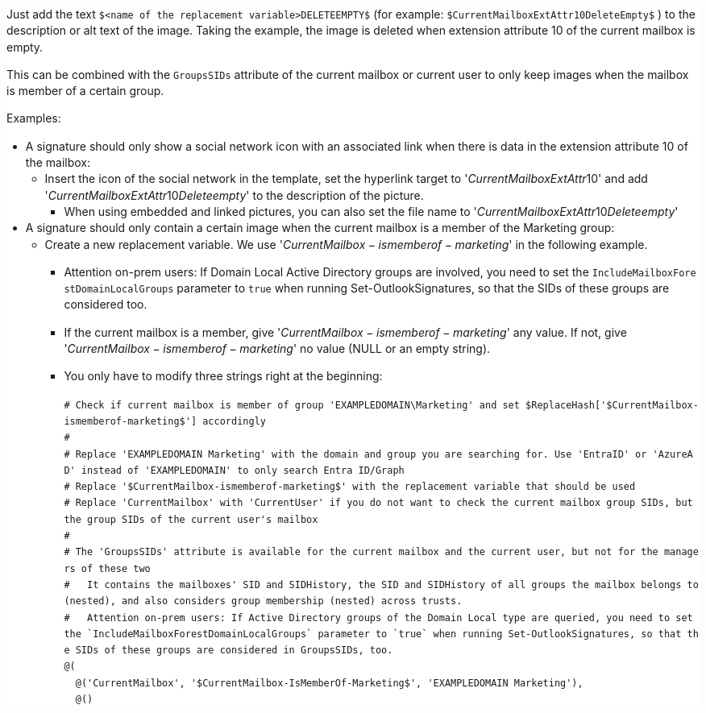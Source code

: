 Just add the text `$<name of the replacement variable>DELETEEMPTY$` (for example: `$CurrentMailboxExtAttr10DeleteEmpty$` ) to the description or alt text of the image. Taking the example, the image is deleted when extension attribute 10 of the current mailbox is empty.

This can be combined with the `GroupsSIDs` attribute of the current mailbox or current user to only keep images when the mailbox is member of a certain group.

Examples:
- A signature should only show a social network icon with an associated link when there is data in the extension attribute 10 of the mailbox:
  - Insert the icon of the social network in the template, set the hyperlink target to '$CurrentMailboxExtAttr10$' and add '$CurrentMailboxExtAttr10Deleteempty$' to the description of the picture.
    - When using embedded and linked pictures, you can also set the file name to '$CurrentMailboxExtAttr10Deleteempty$'
- A signature should only contain a certain image when the current mailbox is a member of the Marketing group:
  - Create a new replacement variable. We use '$CurrentMailbox-ismemberof-marketing$' in the following example.
    - Attention on-prem users: If Domain Local Active Directory groups are involved, you need to set the `IncludeMailboxForestDomainLocalGroups` parameter to `true` when running Set-OutlookSignatures, so that the SIDs of these groups are considered too.
    - If the current mailbox is a member, give '$CurrentMailbox-ismemberof-marketing$' any value. If not, give '$CurrentMailbox-ismemberof-marketing$' no value (NULL or an empty string).
    - You only have to modify three strings right at the beginning:

      ```
      # Check if current mailbox is member of group 'EXAMPLEDOMAIN\Marketing' and set $ReplaceHash['$CurrentMailbox-ismemberof-marketing$'] accordingly
      #
      # Replace 'EXAMPLEDOMAIN Marketing' with the domain and group you are searching for. Use 'EntraID' or 'AzureAD' instead of 'EXAMPLEDOMAIN' to only search Entra ID/Graph
      # Replace '$CurrentMailbox-ismemberof-marketing$' with the replacement variable that should be used
      # Replace 'CurrentMailbox' with 'CurrentUser' if you do not want to check the current mailbox group SIDs, but the group SIDs of the current user's mailbox
      #
      # The 'GroupsSIDs' attribute is available for the current mailbox and the current user, but not for the managers of these two
      #   It contains the mailboxes' SID and SIDHistory, the SID and SIDHistory of all groups the mailbox belongs to (nested), and also considers group membership (nested) across trusts.
      #   Attention on-prem users: If Active Directory groups of the Domain Local type are queried, you need to set the `IncludeMailboxForestDomainLocalGroups` parameter to `true` when running Set-OutlookSignatures, so that the SIDs of these groups are considered in GroupsSIDs, too.
      @(
        @('CurrentMailbox', '$CurrentMailbox-IsMemberOf-Marketing$', 'EXAMPLEDOMAIN Marketing'), 
        @()